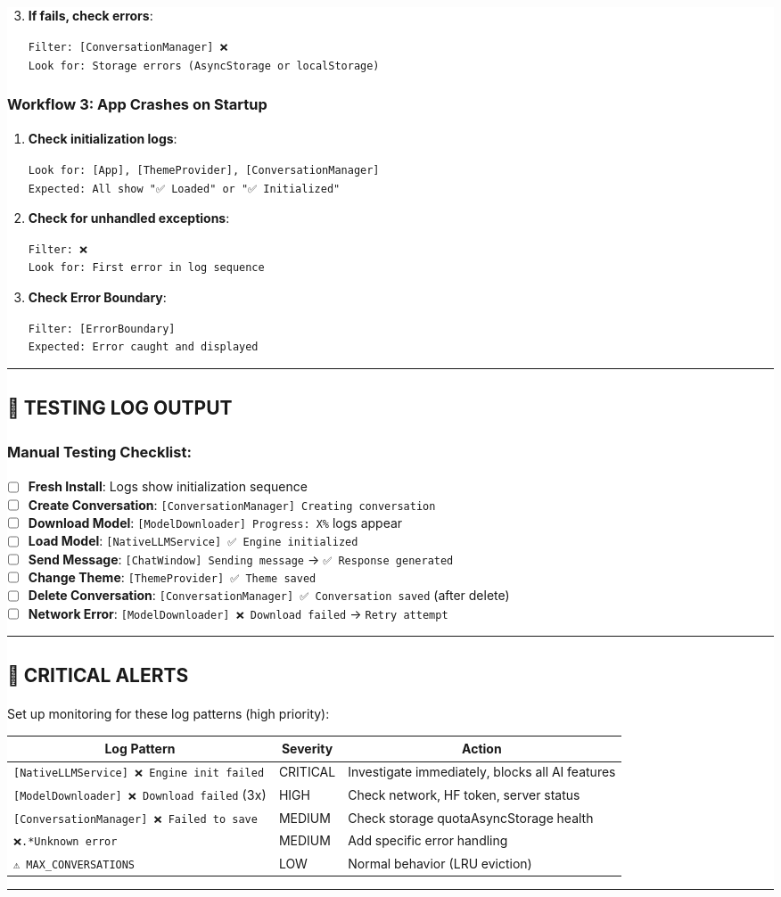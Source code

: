 3. **If fails, check errors**:
   ```
   Filter: [ConversationManager] ❌
   Look for: Storage errors (AsyncStorage or localStorage)
   ```

### **Workflow 3: App Crashes on Startup**

1. **Check initialization logs**:
   ```
   Look for: [App], [ThemeProvider], [ConversationManager]
   Expected: All show "✅ Loaded" or "✅ Initialized"
   ```

2. **Check for unhandled exceptions**:
   ```
   Filter: ❌
   Look for: First error in log sequence
   ```

3. **Check Error Boundary**:
   ```
   Filter: [ErrorBoundary]
   Expected: Error caught and displayed
   ```

---

## 🧪 TESTING LOG OUTPUT

### **Manual Testing Checklist**:

- [ ] **Fresh Install**: Logs show initialization sequence
- [ ] **Create Conversation**: `[ConversationManager] Creating conversation`
- [ ] **Download Model**: `[ModelDownloader] Progress: X%` logs appear
- [ ] **Load Model**: `[NativeLLMService] ✅ Engine initialized`
- [ ] **Send Message**: `[ChatWindow] Sending message` → `✅ Response generated`
- [ ] **Change Theme**: `[ThemeProvider] ✅ Theme saved`
- [ ] **Delete Conversation**: `[ConversationManager] ✅ Conversation saved` (after delete)
- [ ] **Network Error**: `[ModelDownloader] ❌ Download failed` → `Retry attempt`

---

## 🚨 CRITICAL ALERTS

Set up monitoring for these log patterns (high priority):

| Log Pattern | Severity | Action |
|-------------|----------|--------|
| `[NativeLLMService] ❌ Engine init failed` | CRITICAL | Investigate immediately, blocks all AI features |
| `[ModelDownloader] ❌ Download failed` (3x) | HIGH | Check network, HF token, server status |
| `[ConversationManager] ❌ Failed to save` | MEDIUM | Check storage quotaAsyncStorage health |
| `❌.*Unknown error` | MEDIUM | Add specific error handling |
| `⚠️ MAX_CONVERSATIONS` | LOW | Normal behavior (LRU eviction) |

---